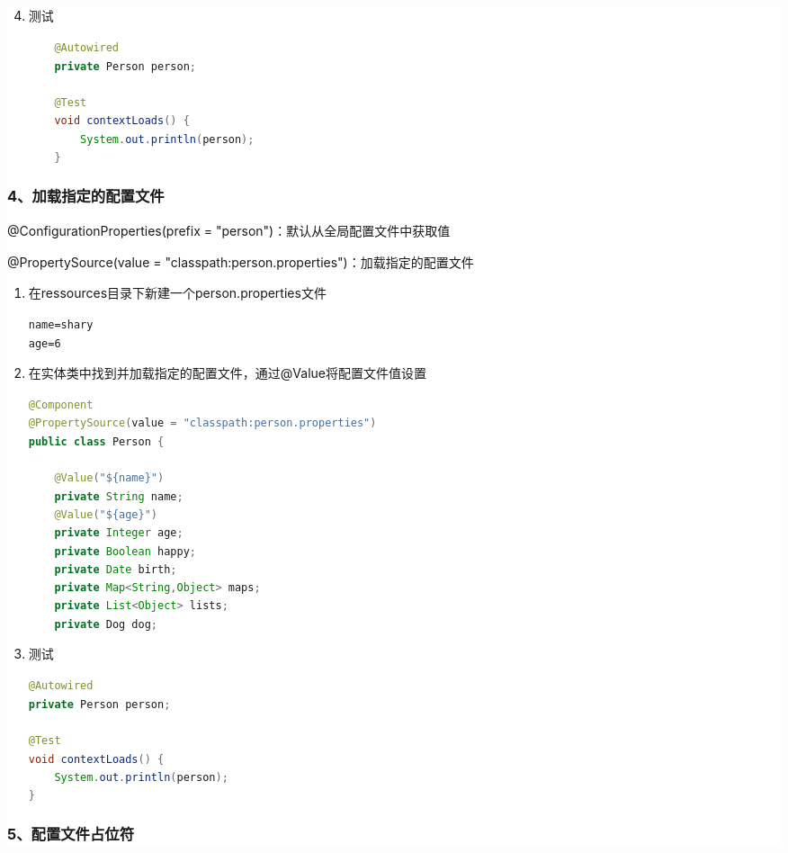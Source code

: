 4. 测试

   ````java
       @Autowired
       private Person person;
   
       @Test
       void contextLoads() {
           System.out.println(person);
       }
   ````

### 4、加载指定的配置文件

@ConfigurationProperties(prefix = "person")：默认从全局配置文件中获取值

@PropertySource(value = "classpath:person.properties")：加载指定的配置文件

1. 在ressources目录下新建一个person.properties文件

   ```properties
   name=shary
   age=6
   ```

2. 在实体类中找到并加载指定的配置文件，通过@Value将配置文件值设置

   ```java
   @Component
   @PropertySource(value = "classpath:person.properties")
   public class Person {
   
       @Value("${name}")
       private String name;
       @Value("${age}")
       private Integer age;
       private Boolean happy;
       private Date birth;
       private Map<String,Object> maps;
       private List<Object> lists;
       private Dog dog;
   
   ```

3. 测试

   ```java
   @Autowired
   private Person person;
   
   @Test
   void contextLoads() {
       System.out.println(person);
   }
   ```

### 5、配置文件占位符
